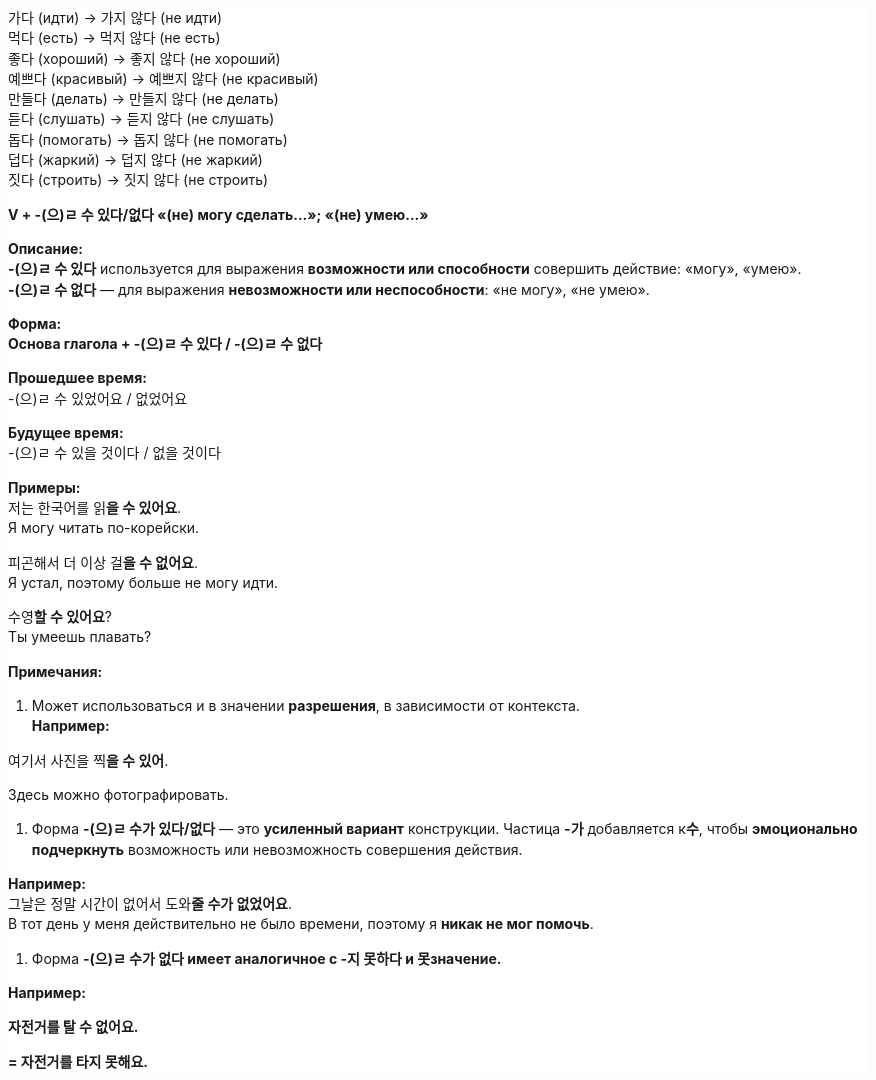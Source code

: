 가다 (идти) → 가지 않다 (не идти)  
먹다 (есть) → 먹지 않다 (не есть)  
좋다 (хороший) → 좋지 않다 (не хороший)  
예쁘다 (красивый) → 예쁘지 않다 (не красивый)  
만들다 (делать) → 만들지 않다 (не делать)  
듣다 (слушать) → 듣지 않다 (не слушать)  
돕다 (помогать) → 돕지 않다 (не помогать)  
덥다 (жаркий) → 덥지 않다 (не жаркий)  
짓다 (строить) → 짓지 않다 (не строить)

**V + -(으)ㄹ 수 있다/없다 «(не) могу сделать…»; «(не) умею…»**

**Описание:**  
**\-(으)ㄹ 수 있다** используется для выражения **возможности или способности** совершить действие: «могу», «умею».  
**\-(으)ㄹ 수 없다** — для выражения **невозможности или неспособности**: «не могу», «не умею».

**Форма:**  
**Основа глагола + -(으)ㄹ 수 있다 / -(으)ㄹ 수 없다**

**Прошедшее время:**  
\-(으)ㄹ 수 있었어요 / 없었어요

**Будущее время:**  
\-(으)ㄹ 수 있을 것이다 / 없을 것이다  

**Примеры:**  
저는 한국어를 읽**을 수 있어요**.  
Я могу читать по-корейски.

피곤해서 더 이상 걸**을 수 없어요**.  
Я устал, поэтому больше не могу идти.

수영**할 수 있어요**?  
Ты умеешь плавать?

**Примечания:**

1. Может использоваться и в значении **разрешения**, в зависимости от контекста.  
    **Например:**

여기서 사진을 찍**을 수 있어**.

Здесь можно фотографировать.

1. Форма **\-(으)ㄹ 수가 있다/없다** — это **усиленный вариант** конструкции. Частица **\-가** добавляется к**수**, чтобы **эмоционально подчеркнуть** возможность или невозможность совершения действия.

**Например:**  
그날은 정말 시간이 없어서 도와**줄 수가 없었어요**.  
В тот день у меня действительно не было времени, поэтому я **никак не мог помочь**.

1. Форма **\-(으)ㄹ 수가 없다 имеет аналогичное с -지 못하다 и 못значение.**

**Например:**

**자전거를 탈 수 없어요.**

**\= 자전거를 타지 못해요.**
